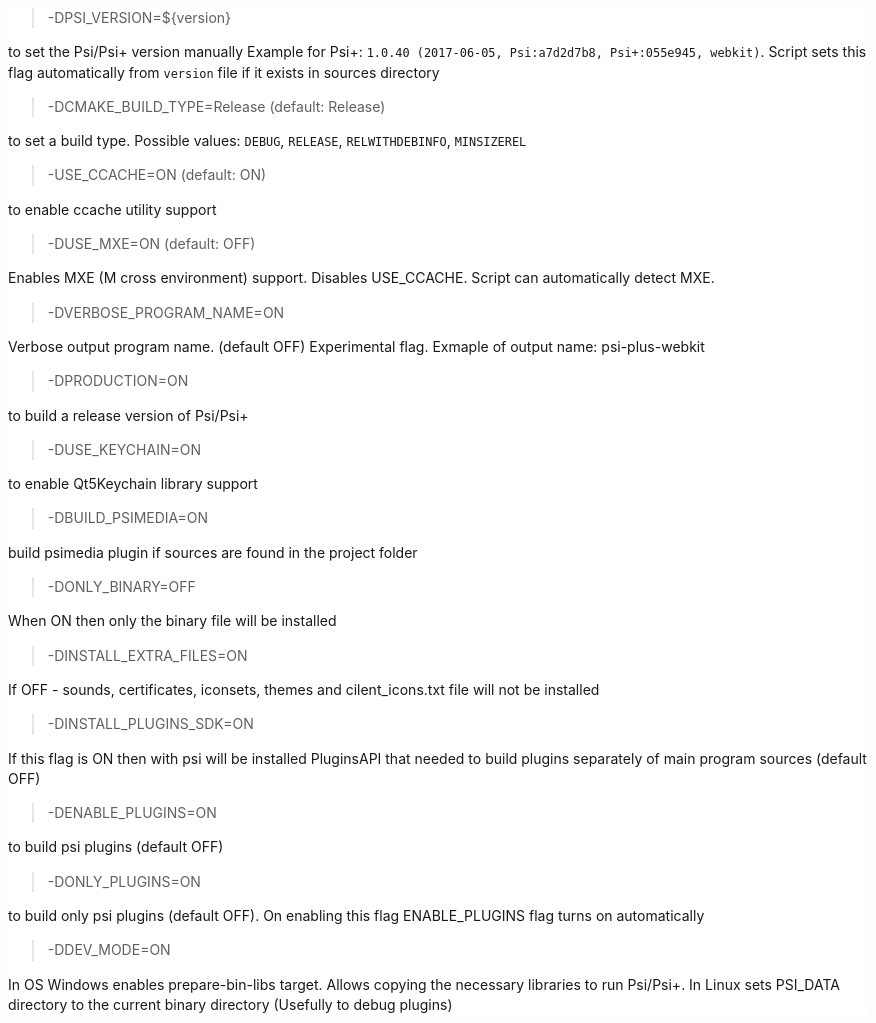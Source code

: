 > -DPSI_VERSION=${version}

  to set the Psi/Psi+ version manually
  Example for Psi+: `1.0.40 (2017-06-05, Psi:a7d2d7b8, Psi+:055e945, webkit)`.
  Script sets this flag automatically from `version` file if it exists in sources directory

> -DCMAKE_BUILD_TYPE=Release (default: Release)

  to set a build type. Possible values: `DEBUG`, `RELEASE`, `RELWITHDEBINFO`, `MINSIZEREL`

> -USE_CCACHE=ON (default: ON)

  to enable ccache utility support

> -DUSE_MXE=ON (default: OFF)

  Enables MXE (M cross environment) support.
  Disables USE_CCACHE. Script can automatically detect MXE.

> -DVERBOSE_PROGRAM_NAME=ON

  Verbose output program name. (default OFF)
  Experimental flag. Exmaple of output name: psi-plus-webkit

> -DPRODUCTION=ON

  to build a release version of Psi/Psi+

> -DUSE_KEYCHAIN=ON

  to enable Qt5Keychain library support

> -DBUILD_PSIMEDIA=ON

  build psimedia plugin if sources are found in the project folder

> -DONLY_BINARY=OFF

  When ON then only the binary file will be installed

> -DINSTALL_EXTRA_FILES=ON

  If OFF - sounds, certificates, iconsets, themes and cilent_icons.txt
  file will not be installed

> -DINSTALL_PLUGINS_SDK=ON

  If this flag is ON then with psi will be installed PluginsAPI that needed
  to build plugins separately of main program sources
  (default OFF)

> -DENABLE_PLUGINS=ON

  to build psi plugins (default OFF)

> -DONLY_PLUGINS=ON

  to build only psi plugins (default OFF). On enabling this flag
  ENABLE_PLUGINS flag turns on automatically

> -DDEV_MODE=ON

  In OS Windows enables prepare-bin-libs target. Allows copying the necessary libraries to run Psi/Psi+.
  In Linux sets PSI_DATA directory to the current binary directory (Usefully to debug plugins)
